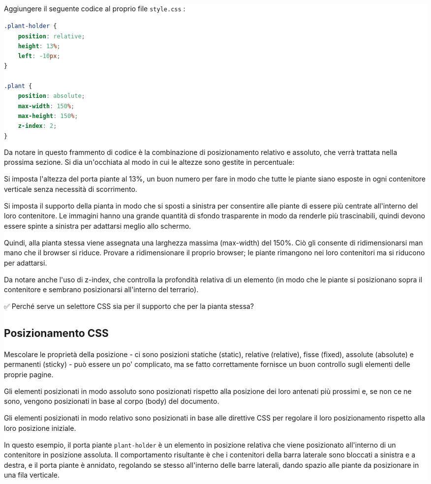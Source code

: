 Aggiungere il seguente codice al proprio file `style.css` :

```css
.plant-holder {
	position: relative;
	height: 13%;
	left: -10px;
}

.plant {
	position: absolute;
	max-width: 150%;
	max-height: 150%;
	z-index: 2;
}
```

Da notare in questo frammento di codice è la combinazione di posizionamento relativo e assoluto, che verrà trattata nella prossima sezione. Si dia un'occhiata al modo in cui le altezze sono gestite in percentuale:

Si imposta l'altezza del porta piante al 13%, un buon numero per fare in modo che tutte le piante siano esposte in ogni contenitore verticale senza necessità di scorrimento.

Si imposta il supporto della pianta in modo che si sposti a sinistra per consentire alle piante di essere più centrate all'interno del loro contenitore. Le immagini hanno una grande quantità di sfondo trasparente in modo da renderle più trascinabili, quindi devono essere spinte a sinistra per adattarsi meglio allo schermo.

Quindi, alla pianta stessa viene assegnata una larghezza massima (max-width) del 150%. Ciò gli consente di ridimensionarsi man mano che il browser si riduce. Provare a ridimensionare il proprio browser; le piante rimangono nei loro contenitori ma si riducono per adattarsi.

Da notare anche l'uso di z-index, che controlla la profondità relativa di un elemento (in modo che le piante si posizionano sopra il contenitore e sembrano posizionarsi all'interno del terrario).

✅ Perché serve un selettore CSS sia per il supporto che per la pianta stessa?

## Posizionamento CSS

Mescolare le proprietà della posizione - ci sono posizioni statiche (static), relative (relative), fisse (fixed), assolute (absolute) e permanenti (sticky) - può essere un po' complicato, ma se fatto correttamente fornisce un buon controllo sugli elementi delle proprie pagine.

Gli elementi posizionati in modo assoluto sono posizionati rispetto alla posizione dei loro antenati più prossimi e, se non ce ne sono, vengono posizionati in base al corpo (body) del documento.

Gli elementi posizionati in modo relativo sono posizionati in base alle direttive CSS per regolare il loro posizionamento rispetto alla loro posizione iniziale.

In questo esempio, il porta piante `plant-holder` è un elemento in posizione relativa che viene posizionato all'interno di un contenitore in posizione assoluta. Il comportamento risultante è che i contenitori della barra laterale sono bloccati a sinistra e a destra, e il porta piante è annidato, regolando se stesso all'interno delle barre laterali, dando spazio alle piante da posizionare in una fila verticale.
